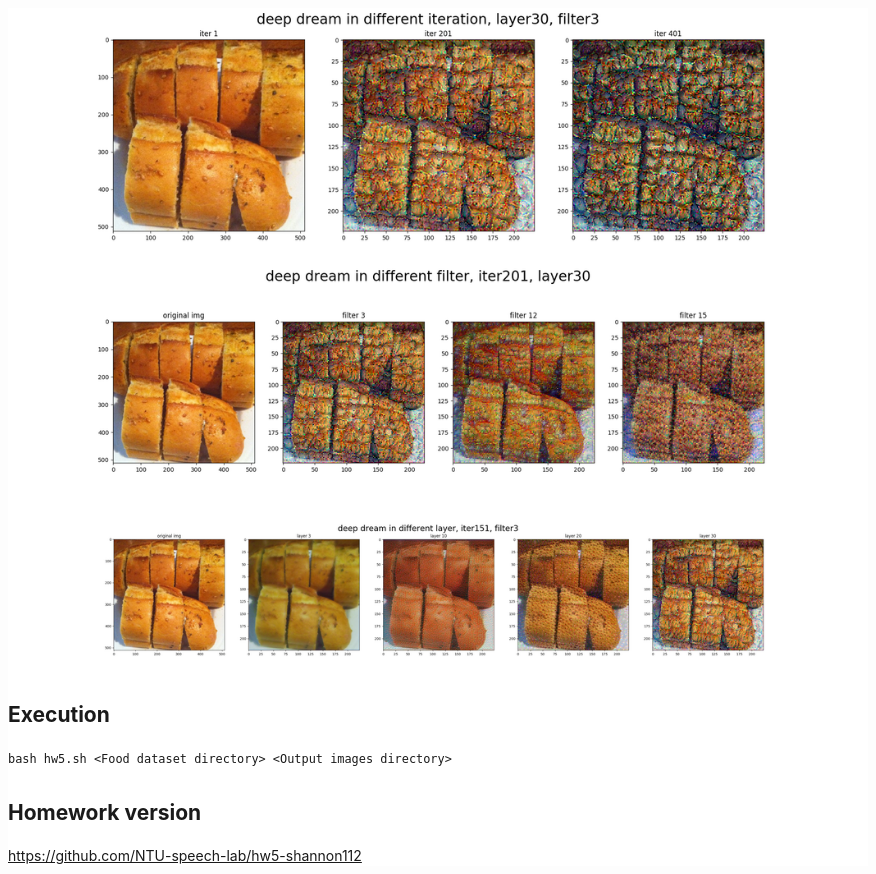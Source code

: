 <img src="https://raw.githubusercontent.com/shannon112/MareepLearning/master/hw5_explainable_ai/img/deep_dream_different_iter.png" width=840/>
<img src="https://raw.githubusercontent.com/shannon112/MareepLearning/master/hw5_explainable_ai/img/deep_dream_different_filter.png" width=840/>
<img src="https://raw.githubusercontent.com/shannon112/MareepLearning/master/hw5_explainable_ai/img/deep_dream_different_layer.png" width=840/>

## Execution
```
bash hw5.sh <Food dataset directory> <Output images directory>
```

## Homework version
https://github.com/NTU-speech-lab/hw5-shannon112
